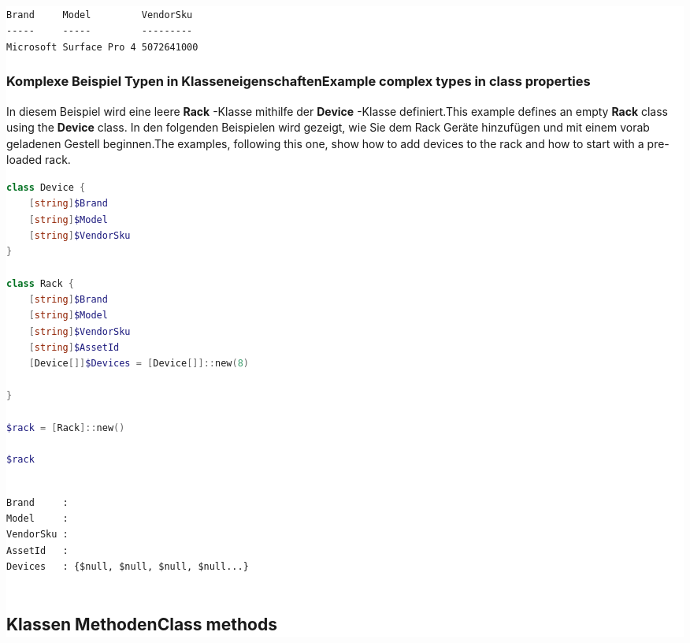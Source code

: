 ```Output
Brand     Model         VendorSku
-----     -----         ---------
Microsoft Surface Pro 4 5072641000
```

### <a name="example-complex-types-in-class-properties"></a><span data-ttu-id="b7f70-131">Komplexe Beispiel Typen in Klasseneigenschaften</span><span class="sxs-lookup"><span data-stu-id="b7f70-131">Example complex types in class properties</span></span>

<span data-ttu-id="b7f70-132">In diesem Beispiel wird eine leere **Rack** -Klasse mithilfe der **Device** -Klasse definiert.</span><span class="sxs-lookup"><span data-stu-id="b7f70-132">This example defines an empty **Rack** class using the **Device** class.</span></span> <span data-ttu-id="b7f70-133">In den folgenden Beispielen wird gezeigt, wie Sie dem Rack Geräte hinzufügen und mit einem vorab geladenen Gestell beginnen.</span><span class="sxs-lookup"><span data-stu-id="b7f70-133">The examples, following this one, show how to add devices to the rack and how to start with a pre-loaded rack.</span></span>

```powershell
class Device {
    [string]$Brand
    [string]$Model
    [string]$VendorSku
}

class Rack {
    [string]$Brand
    [string]$Model
    [string]$VendorSku
    [string]$AssetId
    [Device[]]$Devices = [Device[]]::new(8)

}

$rack = [Rack]::new()

$rack
```

```Output

Brand     :
Model     :
VendorSku :
AssetId   :
Devices   : {$null, $null, $null, $null...}


```

## <a name="class-methods"></a><span data-ttu-id="b7f70-134">Klassen Methoden</span><span class="sxs-lookup"><span data-stu-id="b7f70-134">Class methods</span></span>
